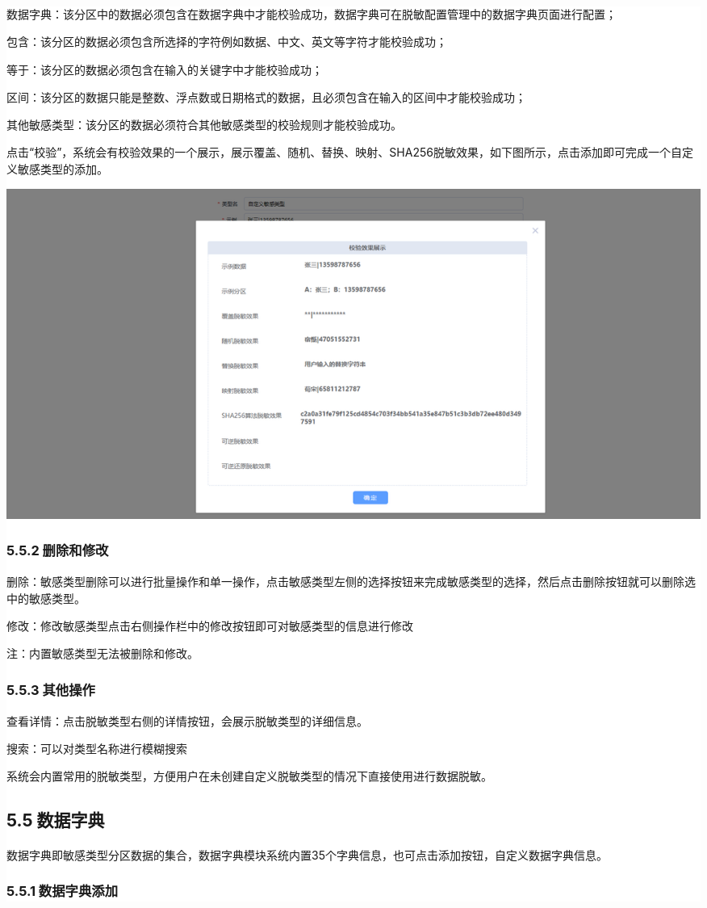 数据字典：该分区中的数据必须包含在数据字典中才能校验成功，数据字典可在脱敏配置管理中的数据字典页面进行配置；

包含：该分区的数据必须包含所选择的字符例如数据、中文、英文等字符才能校验成功；

等于：该分区的数据必须包含在输入的关键字中才能校验成功；

区间：该分区的数据只能是整数、浮点数或日期格式的数据，且必须包含在输入的区间中才能校验成功；

其他敏感类型：该分区的数据必须符合其他敏感类型的校验规则才能校验成功。

点击“校验”，系统会有校验效果的一个展示，展示覆盖、随机、替换、映射、SHA256脱敏效果，如下图所示，点击添加即可完成一个自定义敏感类型的添加。

 ![](/images/operation/rule/config/config_6.png)

### 5.5.2 删除和修改

删除：敏感类型删除可以进行批量操作和单一操作，点击敏感类型左侧的选择按钮来完成敏感类型的选择，然后点击删除按钮就可以删除选中的敏感类型。

修改：修改敏感类型点击右侧操作栏中的修改按钮即可对敏感类型的信息进行修改

注：内置敏感类型无法被删除和修改。

### 5.5.3 其他操作

查看详情：点击脱敏类型右侧的详情按钮，会展示脱敏类型的详细信息。

搜索：可以对类型名称进行模糊搜索

系统会内置常用的脱敏类型，方便用户在未创建自定义脱敏类型的情况下直接使用进行数据脱敏。

## 5.5 数据字典

数据字典即敏感类型分区数据的集合，数据字典模块系统内置35个字典信息，也可点击添加按钮，自定义数据字典信息。

### 5.5.1 数据字典添加
